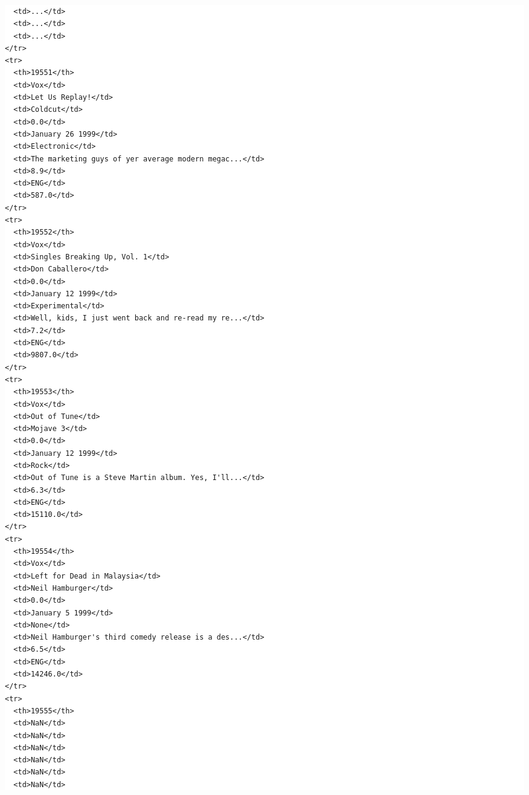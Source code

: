       <td>...</td>
      <td>...</td>
      <td>...</td>
    </tr>
    <tr>
      <th>19551</th>
      <td>Vox</td>
      <td>Let Us Replay!</td>
      <td>Coldcut</td>
      <td>0.0</td>
      <td>January 26 1999</td>
      <td>Electronic</td>
      <td>The marketing guys of yer average modern megac...</td>
      <td>8.9</td>
      <td>ENG</td>
      <td>587.0</td>
    </tr>
    <tr>
      <th>19552</th>
      <td>Vox</td>
      <td>Singles Breaking Up, Vol. 1</td>
      <td>Don Caballero</td>
      <td>0.0</td>
      <td>January 12 1999</td>
      <td>Experimental</td>
      <td>Well, kids, I just went back and re-read my re...</td>
      <td>7.2</td>
      <td>ENG</td>
      <td>9807.0</td>
    </tr>
    <tr>
      <th>19553</th>
      <td>Vox</td>
      <td>Out of Tune</td>
      <td>Mojave 3</td>
      <td>0.0</td>
      <td>January 12 1999</td>
      <td>Rock</td>
      <td>Out of Tune is a Steve Martin album. Yes, I'll...</td>
      <td>6.3</td>
      <td>ENG</td>
      <td>15110.0</td>
    </tr>
    <tr>
      <th>19554</th>
      <td>Vox</td>
      <td>Left for Dead in Malaysia</td>
      <td>Neil Hamburger</td>
      <td>0.0</td>
      <td>January 5 1999</td>
      <td>None</td>
      <td>Neil Hamburger's third comedy release is a des...</td>
      <td>6.5</td>
      <td>ENG</td>
      <td>14246.0</td>
    </tr>
    <tr>
      <th>19555</th>
      <td>NaN</td>
      <td>NaN</td>
      <td>NaN</td>
      <td>NaN</td>
      <td>NaN</td>
      <td>NaN</td>